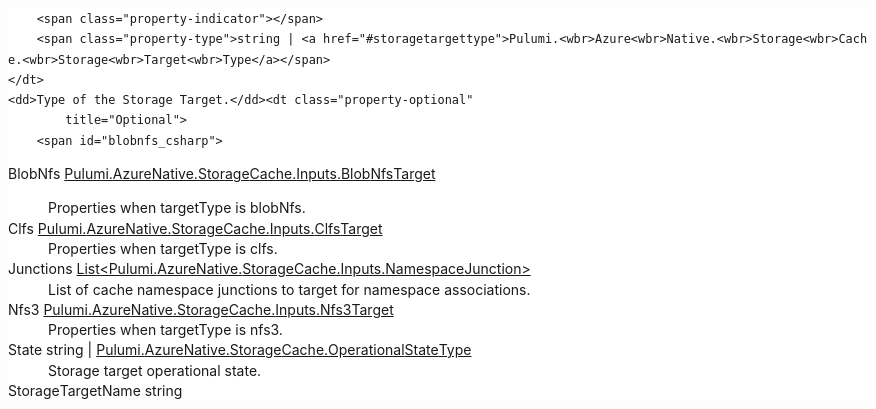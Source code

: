         <span class="property-indicator"></span>
        <span class="property-type">string | <a href="#storagetargettype">Pulumi.<wbr>Azure<wbr>Native.<wbr>Storage<wbr>Cache.<wbr>Storage<wbr>Target<wbr>Type</a></span>
    </dt>
    <dd>Type of the Storage Target.</dd><dt class="property-optional"
            title="Optional">
        <span id="blobnfs_csharp">
<a data-swiftype-name="resource-property" data-swiftype-type="text" href="#blobnfs_csharp" style="color: inherit; text-decoration: inherit;">Blob<wbr>Nfs</a>
</span>
        <span class="property-indicator"></span>
        <span class="property-type"><a href="#blobnfstarget">Pulumi.<wbr>Azure<wbr>Native.<wbr>Storage<wbr>Cache.<wbr>Inputs.<wbr>Blob<wbr>Nfs<wbr>Target</a></span>
    </dt>
    <dd>Properties when targetType is blobNfs.</dd><dt class="property-optional"
            title="Optional">
        <span id="clfs_csharp">
<a data-swiftype-name="resource-property" data-swiftype-type="text" href="#clfs_csharp" style="color: inherit; text-decoration: inherit;">Clfs</a>
</span>
        <span class="property-indicator"></span>
        <span class="property-type"><a href="#clfstarget">Pulumi.<wbr>Azure<wbr>Native.<wbr>Storage<wbr>Cache.<wbr>Inputs.<wbr>Clfs<wbr>Target</a></span>
    </dt>
    <dd>Properties when targetType is clfs.</dd><dt class="property-optional"
            title="Optional">
        <span id="junctions_csharp">
<a data-swiftype-name="resource-property" data-swiftype-type="text" href="#junctions_csharp" style="color: inherit; text-decoration: inherit;">Junctions</a>
</span>
        <span class="property-indicator"></span>
        <span class="property-type"><a href="#namespacejunction">List&lt;Pulumi.<wbr>Azure<wbr>Native.<wbr>Storage<wbr>Cache.<wbr>Inputs.<wbr>Namespace<wbr>Junction&gt;</a></span>
    </dt>
    <dd>List of cache namespace junctions to target for namespace associations.</dd><dt class="property-optional"
            title="Optional">
        <span id="nfs3_csharp">
<a data-swiftype-name="resource-property" data-swiftype-type="text" href="#nfs3_csharp" style="color: inherit; text-decoration: inherit;">Nfs3</a>
</span>
        <span class="property-indicator"></span>
        <span class="property-type"><a href="#nfs3target">Pulumi.<wbr>Azure<wbr>Native.<wbr>Storage<wbr>Cache.<wbr>Inputs.<wbr>Nfs3Target</a></span>
    </dt>
    <dd>Properties when targetType is nfs3.</dd><dt class="property-optional"
            title="Optional">
        <span id="state_csharp">
<a data-swiftype-name="resource-property" data-swiftype-type="text" href="#state_csharp" style="color: inherit; text-decoration: inherit;">State</a>
</span>
        <span class="property-indicator"></span>
        <span class="property-type">string | <a href="#operationalstatetype">Pulumi.<wbr>Azure<wbr>Native.<wbr>Storage<wbr>Cache.<wbr>Operational<wbr>State<wbr>Type</a></span>
    </dt>
    <dd>Storage target operational state.</dd><dt class="property-optional property-replacement"
            title="Optional">
        <span id="storagetargetname_csharp">
<a data-swiftype-name="resource-property" data-swiftype-type="text" href="#storagetargetname_csharp" style="color: inherit; text-decoration: inherit;">Storage<wbr>Target<wbr>Name</a>
</span>
        <span class="property-indicator"></span>
        <span class="property-type">string</span>
    </dt>